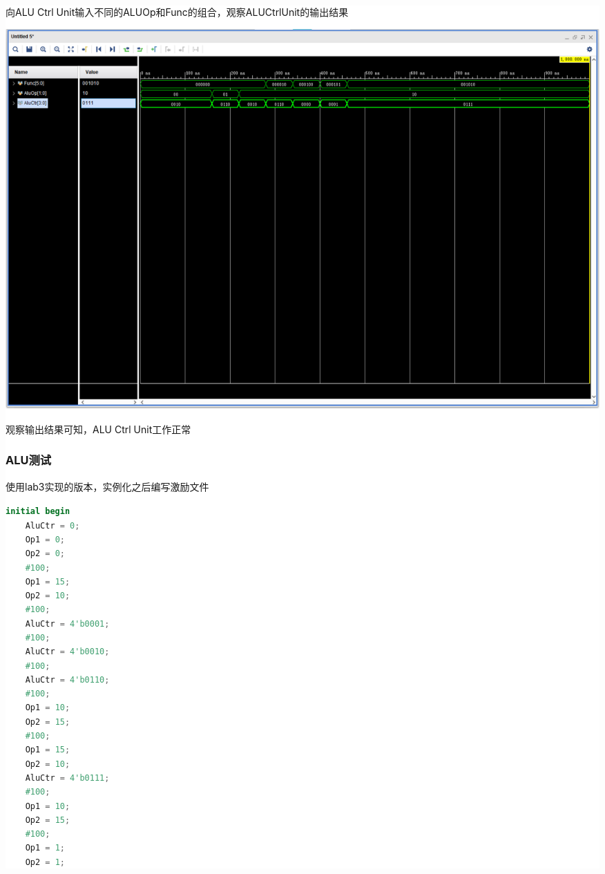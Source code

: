 向ALU Ctrl Unit输入不同的ALUOp和Func的组合，观察ALUCtrlUnit的输出结果  

![x](3-2.png)  

观察输出结果可知，ALU Ctrl Unit工作正常  

### ALU测试  

使用lab3实现的版本，实例化之后编写激励文件

```verilog
initial begin
    AluCtr = 0;
    Op1 = 0;
    Op2 = 0;
    #100;
    Op1 = 15;
    Op2 = 10;
    #100;
    AluCtr = 4'b0001;
    #100;
    AluCtr = 4'b0010;
    #100;
    AluCtr = 4'b0110;
    #100;
    Op1 = 10;
    Op2 = 15;
    #100;
    Op1 = 15;
    Op2 = 10;
    AluCtr = 4'b0111;
    #100;
    Op1 = 10;
    Op2 = 15;
    #100;
    Op1 = 1;
    Op2 = 1;
```